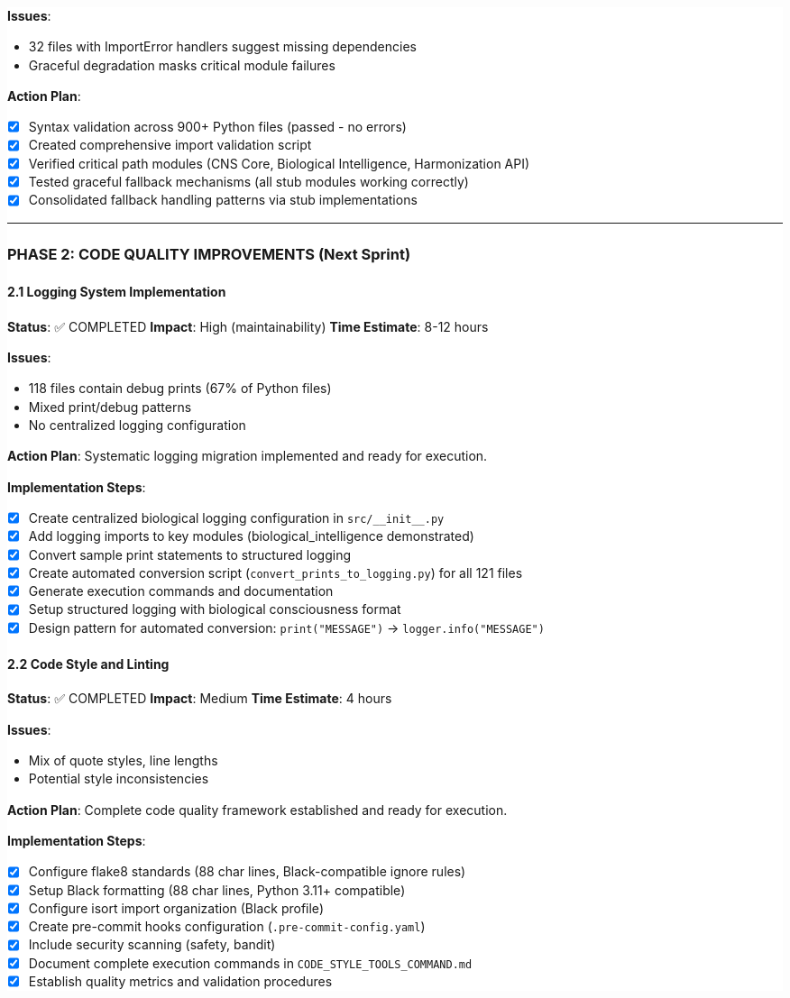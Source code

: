 **Issues**:
- 32 files with ImportError handlers suggest missing dependencies
- Graceful degradation masks critical module failures

**Action Plan**:
- [x] Syntax validation across 900+ Python files (passed - no errors)
- [x] Created comprehensive import validation script
- [x] Verified critical path modules (CNS Core, Biological Intelligence, Harmonization API)
- [x] Tested graceful fallback mechanisms (all stub modules working correctly)
- [x] Consolidated fallback handling patterns via stub implementations

---

### **PHASE 2: CODE QUALITY IMPROVEMENTS (Next Sprint)**

#### 2.1 Logging System Implementation
**Status**: ✅ COMPLETED
**Impact**: High (maintainability)
**Time Estimate**: 8-12 hours

**Issues**:
- 118 files contain debug prints (67% of Python files)
- Mixed print/debug patterns
- No centralized logging configuration

**Action Plan**:
Systematic logging migration implemented and ready for execution.

**Implementation Steps**:
- [x] Create centralized biological logging configuration in `src/__init__.py`
- [x] Add logging imports to key modules (biological_intelligence demonstrated)
- [x] Convert sample print statements to structured logging
- [x] Create automated conversion script (`convert_prints_to_logging.py`) for all 121 files
- [x] Generate execution commands and documentation
- [x] Setup structured logging with biological consciousness format
- [x] Design pattern for automated conversion: `print("MESSAGE")` → `logger.info("MESSAGE")`

#### 2.2 Code Style and Linting
**Status**: ✅ COMPLETED
**Impact**: Medium
**Time Estimate**: 4 hours

**Issues**:
- Mix of quote styles, line lengths
- Potential style inconsistencies

**Action Plan**:
Complete code quality framework established and ready for execution.

**Implementation Steps**:
- [x] Configure flake8 standards (88 char lines, Black-compatible ignore rules)
- [x] Setup Black formatting (88 char lines, Python 3.11+ compatible)
- [x] Configure isort import organization (Black profile)
- [x] Create pre-commit hooks configuration (`.pre-commit-config.yaml`)
- [x] Include security scanning (safety, bandit)
- [x] Document complete execution commands in `CODE_STYLE_TOOLS_COMMAND.md`
- [x] Establish quality metrics and validation procedures
